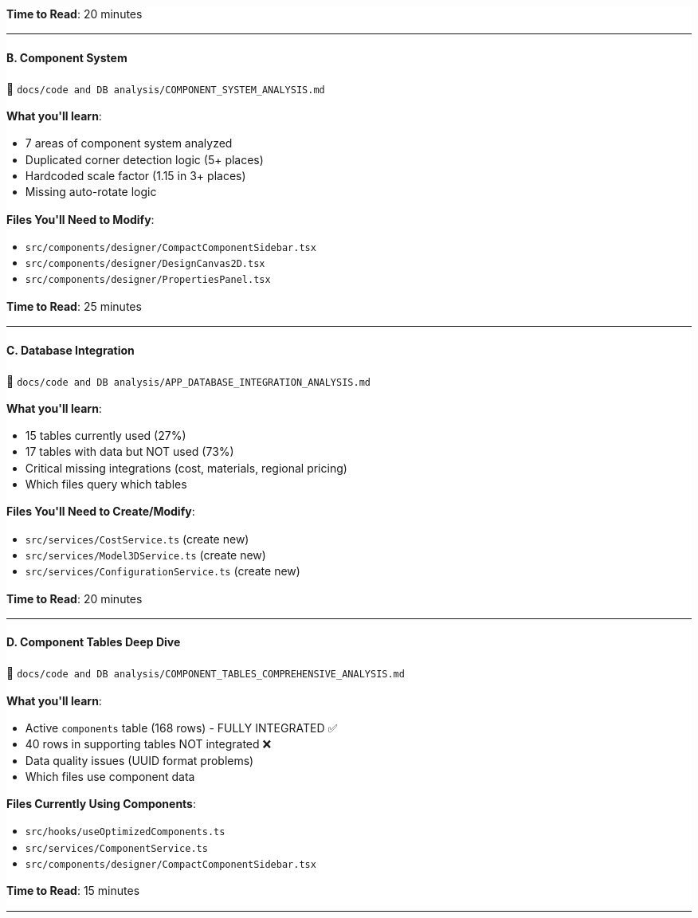 **Time to Read**: 20 minutes

---

#### **B. Component System**
📄 `docs/code and DB analysis/COMPONENT_SYSTEM_ANALYSIS.md`

**What you'll learn**:
- 7 areas of component system analyzed
- Duplicated corner detection logic (5+ places)
- Hardcoded scale factor (1.15 in 3+ places)
- Missing auto-rotate logic

**Files You'll Need to Modify**:
- `src/components/designer/CompactComponentSidebar.tsx`
- `src/components/designer/DesignCanvas2D.tsx`
- `src/components/designer/PropertiesPanel.tsx`

**Time to Read**: 25 minutes

---

#### **C. Database Integration**
📄 `docs/code and DB analysis/APP_DATABASE_INTEGRATION_ANALYSIS.md`

**What you'll learn**:
- 15 tables currently used (27%)
- 17 tables with data but NOT used (73%)
- Critical missing integrations (cost, materials, regional pricing)
- Which files query which tables

**Files You'll Need to Create/Modify**:
- `src/services/CostService.ts` (create new)
- `src/services/Model3DService.ts` (create new)
- `src/services/ConfigurationService.ts` (create new)

**Time to Read**: 20 minutes

---

#### **D. Component Tables Deep Dive**
📄 `docs/code and DB analysis/COMPONENT_TABLES_COMPREHENSIVE_ANALYSIS.md`

**What you'll learn**:
- Active `components` table (168 rows) - FULLY INTEGRATED ✅
- 40 rows in supporting tables NOT integrated ❌
- Data quality issues (UUID format problems)
- Which files use component data

**Files Currently Using Components**:
- `src/hooks/useOptimizedComponents.ts`
- `src/services/ComponentService.ts`
- `src/components/designer/CompactComponentSidebar.tsx`

**Time to Read**: 15 minutes

---